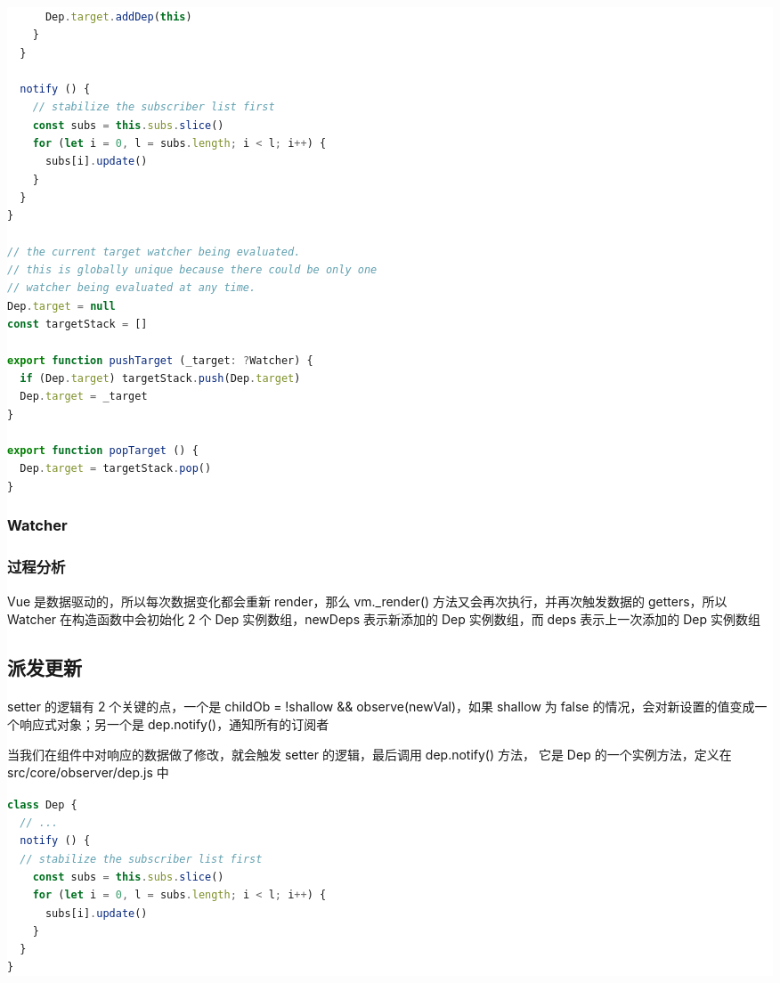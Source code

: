 ```typescript
      Dep.target.addDep(this)
    }
  }

  notify () {
    // stabilize the subscriber list first
    const subs = this.subs.slice()
    for (let i = 0, l = subs.length; i < l; i++) {
      subs[i].update()
    }
  }
}

// the current target watcher being evaluated.
// this is globally unique because there could be only one
// watcher being evaluated at any time.
Dep.target = null
const targetStack = []

export function pushTarget (_target: ?Watcher) {
  if (Dep.target) targetStack.push(Dep.target)
  Dep.target = _target
}

export function popTarget () {
  Dep.target = targetStack.pop()
}
```

### Watcher


### 过程分析
Vue 是数据驱动的，所以每次数据变化都会重新 render，那么 vm._render() 方法又会再次执行，并再次触发数据的 getters，所以 Watcher 在构造函数中会初始化 2 个 Dep 实例数组，newDeps 表示新添加的 Dep 实例数组，而 deps 表示上一次添加的 Dep 实例数组

## 派发更新
setter 的逻辑有 2 个关键的点，一个是 childOb = !shallow && observe(newVal)，如果 shallow 为 false 的情况，会对新设置的值变成一个响应式对象；另一个是 dep.notify()，通知所有的订阅者

当我们在组件中对响应的数据做了修改，就会触发 setter 的逻辑，最后调用 dep.notify() 方法， 它是 Dep 的一个实例方法，定义在 src/core/observer/dep.js 中

```typescript
class Dep {
  // ...
  notify () {
  // stabilize the subscriber list first
    const subs = this.subs.slice()
    for (let i = 0, l = subs.length; i < l; i++) {
      subs[i].update()
    }
  }
}
```
